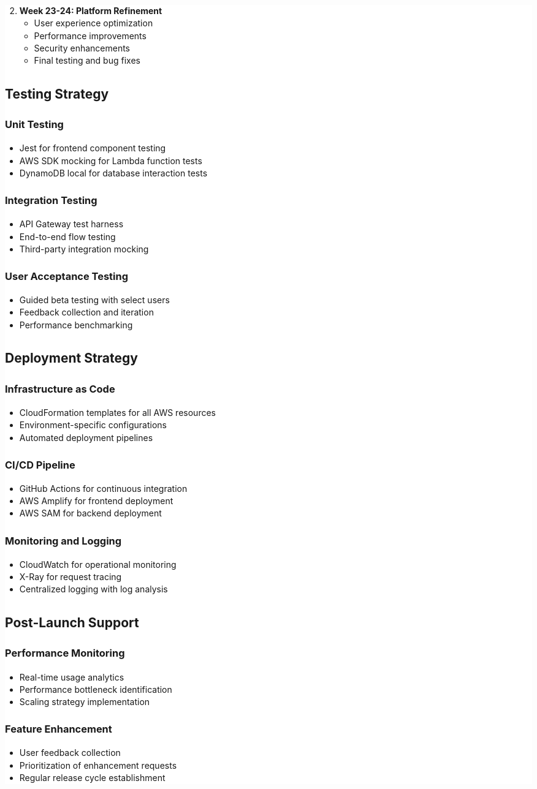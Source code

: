 2. **Week 23-24: Platform Refinement**
   - User experience optimization
   - Performance improvements
   - Security enhancements
   - Final testing and bug fixes
 
## Testing Strategy
 
### Unit Testing
- Jest for frontend component testing
- AWS SDK mocking for Lambda function tests
- DynamoDB local for database interaction tests
 
### Integration Testing
- API Gateway test harness
- End-to-end flow testing
- Third-party integration mocking
 
### User Acceptance Testing
- Guided beta testing with select users
- Feedback collection and iteration
- Performance benchmarking
 
## Deployment Strategy
 
### Infrastructure as Code
- CloudFormation templates for all AWS resources
- Environment-specific configurations
- Automated deployment pipelines
 
### CI/CD Pipeline
- GitHub Actions for continuous integration
- AWS Amplify for frontend deployment
- AWS SAM for backend deployment
 
### Monitoring and Logging
- CloudWatch for operational monitoring
- X-Ray for request tracing
- Centralized logging with log analysis
 
## Post-Launch Support
 
### Performance Monitoring
- Real-time usage analytics
- Performance bottleneck identification
- Scaling strategy implementation
 
### Feature Enhancement
- User feedback collection
- Prioritization of enhancement requests
- Regular release cycle establishment
 